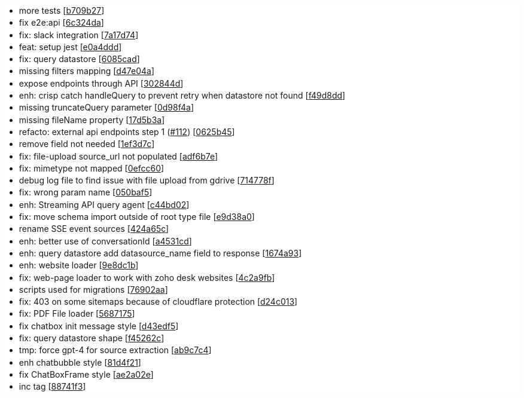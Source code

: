 -  more tests [[b709b27](https://github.com/gmpetrov/databerry/commit/b709b270ba44dc1482a10141ecbbfe107ac8693b)]
-  fix e2e:api [[6c324da](https://github.com/gmpetrov/databerry/commit/6c324da7f5373e040a6296f5d9dffe596919e4f4)]
-  fix: slack integration [[7a17d74](https://github.com/gmpetrov/databerry/commit/7a17d74ce06bfefb8d08b09a33b68d604d3ff519)]
-  feat: setup jest [[e0a4ddd](https://github.com/gmpetrov/databerry/commit/e0a4ddd2a2f4d00620cf5680572e90a16c7a83a6)]
-  fix: query datastore [[6085cad](https://github.com/gmpetrov/databerry/commit/6085cadf74d4f6f26659b02c2432dd8ee626a505)]
-  missing filters mapping [[d47e04a](https://github.com/gmpetrov/databerry/commit/d47e04a37da3b1d1557788abee14daf77c69718c)]
-  expose endpoints through API [[302844d](https://github.com/gmpetrov/databerry/commit/302844db387062c90251557bd2aca9e2373deb91)]
-  enh: crisp catch handleQuery to prevent retry when datastore not found [[f49d8dd](https://github.com/gmpetrov/databerry/commit/f49d8dd810177e3af63a84d37d9731644db141ad)]
-  missing truncateQuery parameter [[0d98f4a](https://github.com/gmpetrov/databerry/commit/0d98f4adb8c5f8bf1cf4539a1f60f91c86192012)]
-  missing fileName property [[17d5b3a](https://github.com/gmpetrov/databerry/commit/17d5b3a564b22349557f707a52fcead98a391d52)]
-  refacto: external api endpoints step 1 ([#112](https://github.com/gmpetrov/databerry/issues/112)) [[0625b45](https://github.com/gmpetrov/databerry/commit/0625b45527a3c5bfa16871e9d615166978a2faba)]
-  remove field not needed [[1ef3d7c](https://github.com/gmpetrov/databerry/commit/1ef3d7ca31bf250df45580ff43e2e54855d10293)]
-  fix: file-upload source_url not populated [[adf6b7e](https://github.com/gmpetrov/databerry/commit/adf6b7efef0ec58631f250f9ea51bcc4d9f8763e)]
-  fix: mimetype not mapped [[0efcc60](https://github.com/gmpetrov/databerry/commit/0efcc604bd43cb12c062a076b360a217cb3b3f5f)]
-  debug log file to find issue with file upload from gdrive [[714778f](https://github.com/gmpetrov/databerry/commit/714778f01428634ef8cb0478e779a43b1fbfff53)]
-  fix: wrong param name [[050baf5](https://github.com/gmpetrov/databerry/commit/050baf57b81d164a2d5e8ff67540f77b1d1910be)]
-  enh: Streaming API query agent [[c44bd02](https://github.com/gmpetrov/databerry/commit/c44bd02e71d0d6fbcc4391f22ae1f3b1b68867e2)]
-  fix: move schema import outside of root type file [[e9d38a0](https://github.com/gmpetrov/databerry/commit/e9d38a0248422c12a4097b6652f9324a7e8b39a0)]
-  rename SSE event sources [[424a65c](https://github.com/gmpetrov/databerry/commit/424a65c1384445366744467bf0231690137f9ac8)]
-  enh: better use of conversationId [[a4531cd](https://github.com/gmpetrov/databerry/commit/a4531cd1c74dd2fbe3b3d7a88a3abe0b9dcd4534)]
-  enh: query datastore add datasource_name field to response [[1674a93](https://github.com/gmpetrov/databerry/commit/1674a93061915a546b7cc7107dacfc09b3c20fd6)]
-  enh: website loader [[9e8dc1b](https://github.com/gmpetrov/databerry/commit/9e8dc1baeac303b3373673511657f40dc01c3676)]
-  fix: web-page loader to work with zoho desk websites [[4c2a9fb](https://github.com/gmpetrov/databerry/commit/4c2a9fb6b2b943c9ac1756b532bba9241becf928)]
-  scripts used for migrations [[76902aa](https://github.com/gmpetrov/databerry/commit/76902aa69552acafb4548ebfaf7af5697c7a52b4)]
-  fix: 403 on some sitemaps because of cloudflare protection [[d24c013](https://github.com/gmpetrov/databerry/commit/d24c013652daea6630b587dd9f1c06ffe90f8937)]
-  fix: PDF File loader [[5687175](https://github.com/gmpetrov/databerry/commit/56871752618126d35e04deafbf6302f5ef1fcc86)]
-  fix chatbox init message style [[d43edf5](https://github.com/gmpetrov/databerry/commit/d43edf5e356aefbbf9b10237d72467d9469aedf7)]
-  fix: query datastore shape [[f45262c](https://github.com/gmpetrov/databerry/commit/f45262cf57a41e8502d13117f6523dca821ffc81)]
-  tmp: force gpt-4 for source extraction [[ab9c7c4](https://github.com/gmpetrov/databerry/commit/ab9c7c4149b6dfebcc8e1ee596b093aefc78955d)]
-  enh chatbubble style [[81d4f21](https://github.com/gmpetrov/databerry/commit/81d4f2146e6e587bce528c22a243612e5223d461)]
-  fix ChatBoxFrame style [[ae2a02e](https://github.com/gmpetrov/databerry/commit/ae2a02e195253d9be0a6ffca47591066d80b9add)]
-  inc tag [[88741f3](https://github.com/gmpetrov/databerry/commit/88741f38dd51df74d6ec84b012ad0b5adf6a5454)]